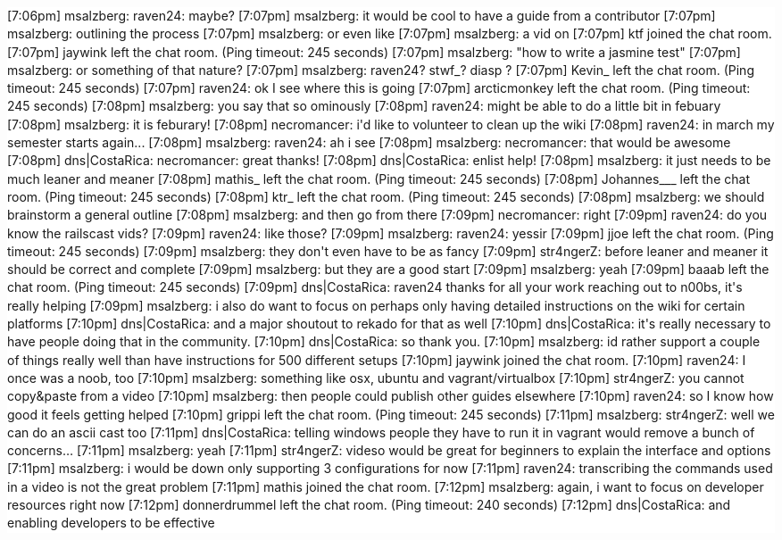 [7:06pm] msalzberg: raven24: maybe?
[7:07pm] msalzberg: it would be cool to have a guide from a contributor
[7:07pm] msalzberg: outlining the process
[7:07pm] msalzberg: or even like
[7:07pm] msalzberg: a vid on
[7:07pm] ktf joined the chat room.
[7:07pm] jaywink left the chat room. (Ping timeout: 245 seconds)
[7:07pm] msalzberg: "how to write a jasmine test"
[7:07pm] msalzberg: or something of that nature?
[7:07pm] msalzberg: raven24? stwf_? diasp ?
[7:07pm] Kevin_ left the chat room. (Ping timeout: 245 seconds)
[7:07pm] raven24: ok I see where this is going
[7:07pm] arcticmonkey left the chat room. (Ping timeout: 245 seconds)
[7:08pm] msalzberg: you say that so ominously 
[7:08pm] raven24: might be able to do a little bit in febuary
[7:08pm] msalzberg: it is feburary!
[7:08pm] necromancer: i'd like to volunteer to clean up the wiki
[7:08pm] raven24: in march my semester starts again...
[7:08pm] msalzberg: raven24: ah i see
[7:08pm] msalzberg: necromancer: that would be awesome
[7:08pm] dns|CostaRica: necromancer: great thanks!
[7:08pm] dns|CostaRica: enlist help!
[7:08pm] msalzberg: it just needs to be much leaner and meaner
[7:08pm] mathis_ left the chat room. (Ping timeout: 245 seconds)
[7:08pm] Johannes___ left the chat room. (Ping timeout: 245 seconds)
[7:08pm] ktr_ left the chat room. (Ping timeout: 245 seconds)
[7:08pm] msalzberg: we should brainstorm a general outline
[7:08pm] msalzberg: and then go from there
[7:09pm] necromancer: right
[7:09pm] raven24: do you know the railscast vids?
[7:09pm] raven24: like those?
[7:09pm] msalzberg: raven24: yessir
[7:09pm] jjoe left the chat room. (Ping timeout: 245 seconds)
[7:09pm] msalzberg: they don't even have to be as fancy
[7:09pm] str4ngerZ: before leaner and meaner it should be correct and complete
[7:09pm] msalzberg: but they are a good start
[7:09pm] msalzberg: yeah
[7:09pm] baaab left the chat room. (Ping timeout: 245 seconds)
[7:09pm] dns|CostaRica: raven24 thanks for all your work reaching out to n00bs, it's really helping
[7:09pm] msalzberg: i also do want to focus on perhaps only having detailed instructions on the wiki for certain platforms
[7:10pm] dns|CostaRica: and a major shoutout to rekado for that as well
[7:10pm] dns|CostaRica: it's really necessary to have people doing that in the community.
[7:10pm] dns|CostaRica: so thank you.
[7:10pm] msalzberg: id rather support a couple of things really well than have instructions for 500 different setups
[7:10pm] jaywink joined the chat room.
[7:10pm] raven24: I once was a noob, too 
[7:10pm] msalzberg: something like osx, ubuntu and vagrant/virtualbox
[7:10pm] str4ngerZ: you cannot copy&paste from a video
[7:10pm] msalzberg: then people could publish other guides elsewhere
[7:10pm] raven24: so I know how good it feels getting helped
[7:10pm] grippi left the chat room. (Ping timeout: 245 seconds)
[7:11pm] msalzberg: str4ngerZ: well we can do an ascii cast too
[7:11pm] dns|CostaRica: telling windows people they have to run it in vagrant would remove a bunch of concerns… 
[7:11pm] msalzberg: yeah
[7:11pm] str4ngerZ: videso would be great for beginners to explain the interface and options
[7:11pm] msalzberg: i would be down only supporting 3 configurations for now
[7:11pm] raven24: transcribing the commands used in a video is not the great problem
[7:11pm] mathis joined the chat room.
[7:12pm] msalzberg: again, i want to focus on developer resources right now
[7:12pm] donnerdrummel left the chat room. (Ping timeout: 240 seconds)
[7:12pm] dns|CostaRica: and enabling developers to be effective